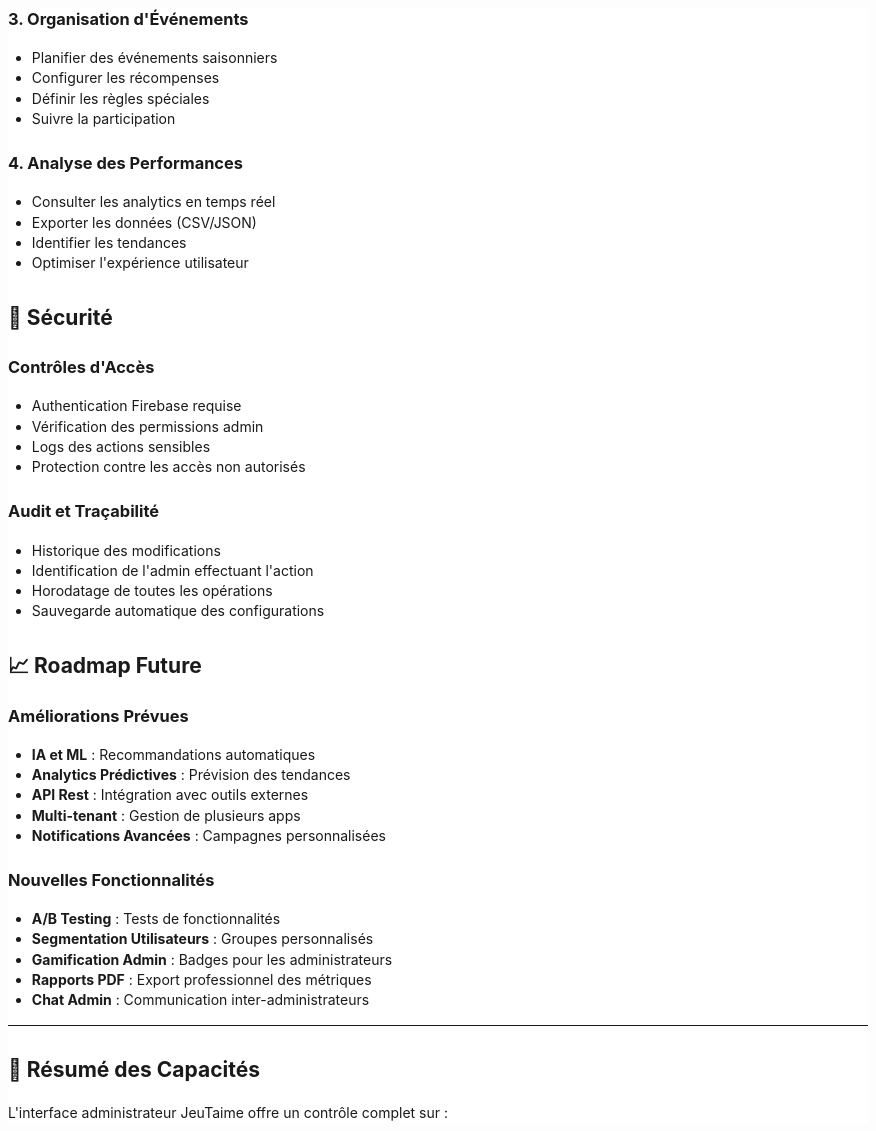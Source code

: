 ### **3. Organisation d'Événements**
- Planifier des événements saisonniers
- Configurer les récompenses
- Définir les règles spéciales
- Suivre la participation

### **4. Analyse des Performances**
- Consulter les analytics en temps réel
- Exporter les données (CSV/JSON)
- Identifier les tendances
- Optimiser l'expérience utilisateur

## 🔐 Sécurité

### **Contrôles d'Accès**
- Authentication Firebase requise
- Vérification des permissions admin
- Logs des actions sensibles
- Protection contre les accès non autorisés

### **Audit et Traçabilité**
- Historique des modifications
- Identification de l'admin effectuant l'action
- Horodatage de toutes les opérations
- Sauvegarde automatique des configurations

## 📈 Roadmap Future

### **Améliorations Prévues**
- **IA et ML** : Recommandations automatiques
- **Analytics Prédictives** : Prévision des tendances
- **API Rest** : Intégration avec outils externes
- **Multi-tenant** : Gestion de plusieurs apps
- **Notifications Avancées** : Campagnes personnalisées

### **Nouvelles Fonctionnalités**
- **A/B Testing** : Tests de fonctionnalités
- **Segmentation Utilisateurs** : Groupes personnalisés
- **Gamification Admin** : Badges pour les administrateurs
- **Rapports PDF** : Export professionnel des métriques
- **Chat Admin** : Communication inter-administrateurs

---

## 🎯 Résumé des Capacités

L'interface administrateur JeuTaime offre un contrôle complet sur :
